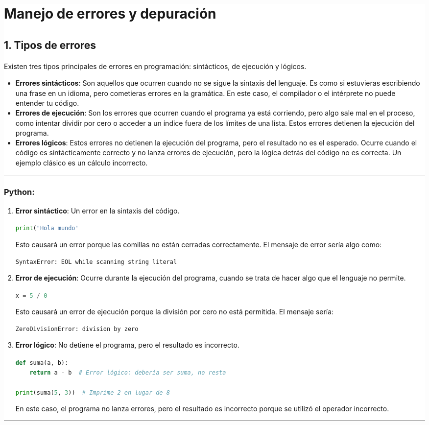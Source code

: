 # Manejo de errores y depuración

## 1. Tipos de errores

Existen tres tipos principales de errores en programación: sintácticos, de ejecución y lógicos.

- **Errores sintácticos**: Son aquellos que ocurren cuando no se sigue la sintaxis del lenguaje. Es como si estuvieras escribiendo una frase en un idioma, pero cometieras errores en la gramática. En este caso, el compilador o el intérprete no puede entender tu código.
- **Errores de ejecución**: Son los errores que ocurren cuando el programa ya está corriendo, pero algo sale mal en el proceso, como intentar dividir por cero o acceder a un índice fuera de los límites de una lista. Estos errores detienen la ejecución del programa.
- **Errores lógicos**: Estos errores no detienen la ejecución del programa, pero el resultado no es el esperado. Ocurre cuando el código es sintácticamente correcto y no lanza errores de ejecución, pero la lógica detrás del código no es correcta. Un ejemplo clásico es un cálculo incorrecto.

---

### Python:

1. **Error sintáctico**: Un error en la sintaxis del código.

   ```python
   print("Hola mundo'
   ```

   Esto causará un error porque las comillas no están cerradas correctamente. El mensaje de error sería algo como:

   ```
   SyntaxError: EOL while scanning string literal
   ```

2. **Error de ejecución**: Ocurre durante la ejecución del programa, cuando se trata de hacer algo que el lenguaje no permite.

   ```python
   x = 5 / 0
   ```

   Esto causará un error de ejecución porque la división por cero no está permitida. El mensaje sería:

   ```
   ZeroDivisionError: division by zero
   ```

3. **Error lógico**: No detiene el programa, pero el resultado es incorrecto.

   ```python
   def suma(a, b):
       return a - b  # Error lógico: debería ser suma, no resta

   print(suma(5, 3))  # Imprime 2 en lugar de 8
   ```

   En este caso, el programa no lanza errores, pero el resultado es incorrecto porque se utilizó el operador incorrecto.

---